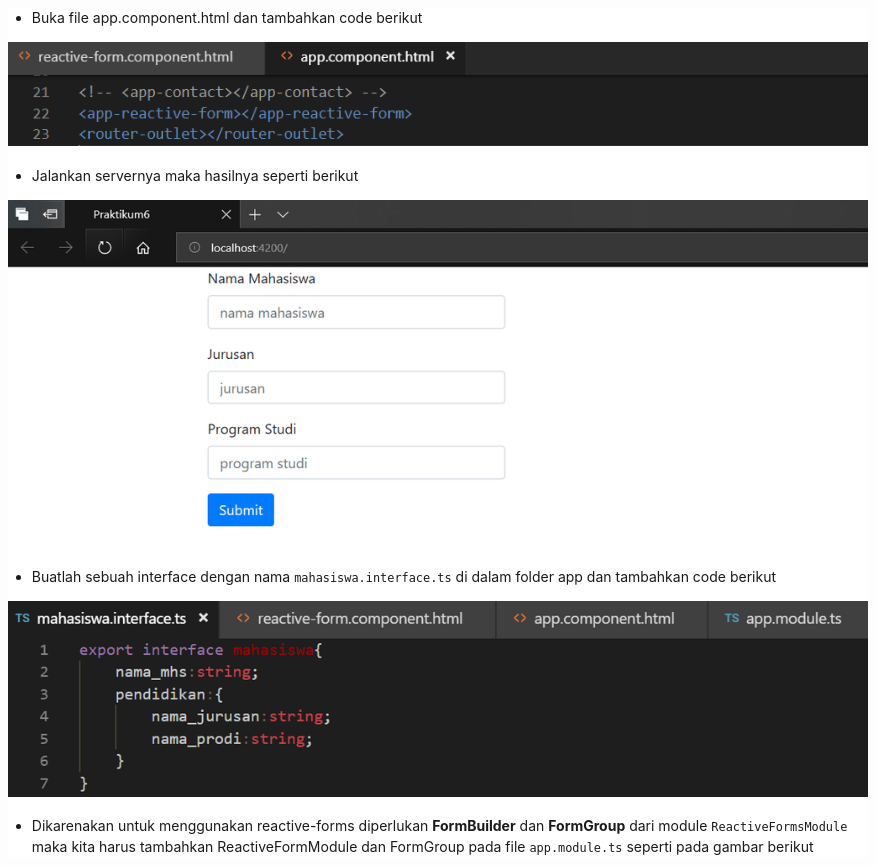 * Buka file app.component.html dan tambahkan code berikut

![](image/Jobsheet6/8.PNG)

* Jalankan servernya maka hasilnya seperti berikut

![](image/Jobsheet6/8hasil.PNG)

* Buatlah sebuah interface dengan nama ``mahasiswa.interface.ts`` di dalam folder app dan tambahkan code berikut

![](image/Jobsheet6/9.PNG)

* Dikarenakan untuk menggunakan reactive-forms diperlukan **FormBuilder** dan **FormGroup** dari module ``ReactiveFormsModule`` maka kita harus tambahkan ReactiveFormModule dan FormGroup pada file ``app.module.ts`` seperti pada gambar berikut
